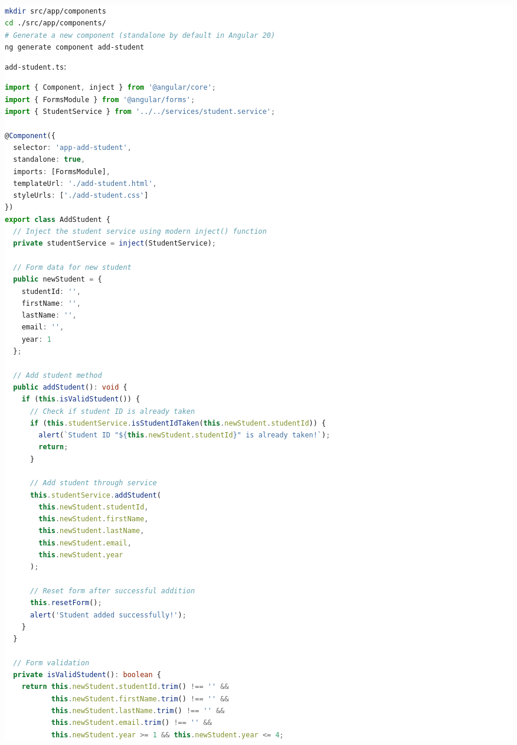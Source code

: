 ```bash
mkdir src/app/components
cd ./src/app/components/
# Generate a new component (standalone by default in Angular 20)
ng generate component add-student
```

`add-student.ts`:

```ts
import { Component, inject } from '@angular/core';
import { FormsModule } from '@angular/forms';
import { StudentService } from '../../services/student.service';

@Component({
  selector: 'app-add-student',
  standalone: true,
  imports: [FormsModule],
  templateUrl: './add-student.html',
  styleUrls: ['./add-student.css']
})
export class AddStudent {
  // Inject the student service using modern inject() function
  private studentService = inject(StudentService);
  
  // Form data for new student
  public newStudent = {
    studentId: '',
    firstName: '',
    lastName: '',
    email: '',
    year: 1
  };

  // Add student method
  public addStudent(): void {
    if (this.isValidStudent()) {
      // Check if student ID is already taken
      if (this.studentService.isStudentIdTaken(this.newStudent.studentId)) {
        alert(`Student ID "${this.newStudent.studentId}" is already taken!`);
        return;
      }

      // Add student through service
      this.studentService.addStudent(
        this.newStudent.studentId,
        this.newStudent.firstName,
        this.newStudent.lastName,
        this.newStudent.email,
        this.newStudent.year
      );

      // Reset form after successful addition
      this.resetForm();
      alert('Student added successfully!');
    }
  }

  // Form validation
  private isValidStudent(): boolean {
    return this.newStudent.studentId.trim() !== '' &&
           this.newStudent.firstName.trim() !== '' &&
           this.newStudent.lastName.trim() !== '' &&
           this.newStudent.email.trim() !== '' &&
           this.newStudent.year >= 1 && this.newStudent.year <= 4;
```